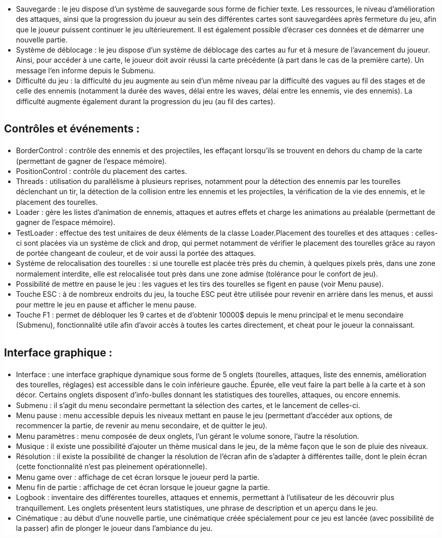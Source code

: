 - Sauvegarde : le jeu dispose d’un système de sauvegarde sous forme de fichier texte. Les ressources, le niveau d’amélioration des attaques, ainsi que la progression du joueur au sein des différentes cartes sont sauvegardées après fermeture du jeu, afin que le joueur puissent continuer le jeu ultérieurement. Il est également possible d’écraser ces données et de démarrer une nouvelle partie.
- Système de déblocage : le jeu dispose d’un système de déblocage des cartes au fur et à mesure de l’avancement du joueur. Ainsi, pour accéder à une carte, le joueur doit avoir réussi la carte précédente (à part dans le cas de la première carte). Un message l’en informe depuis le Submenu.
- Difficulté du jeu : la difficulté du jeu augmente au sein d’un même niveau par la difficulté des vagues au fil des stages et de celle des ennemis (notamment la durée des waves, délai entre les waves, délai entre les ennemis, vie des ennemis). La difficulté augmente également durant la progression du jeu (au fil des cartes).



## Contrôles et événements : 

- BorderControl : contrôle des ennemis et des projectiles, les effaçant lorsqu’ils se trouvent en dehors du champ de la carte (permettant de gagner de l’espace mémoire).
- PositionControl : contrôle du placement des cartes.
- Threads : utilisation du parallélisme à plusieurs reprises, notamment pour la détection des ennemis par les tourelles déclenchant un tir, la détection de la collision entre les ennemis et les projectiles, la vérification de la vie des ennemis, et le placement des tourelles.
- Loader : gère les listes d’animation de ennemis, attaques et autres effets et charge les animations au préalable (permettant de gagner de l’espace mémoire).
- TestLoader : effectue des test unitaires de deux éléments de la classe Loader.Placement des tourelles et des attaques : celles-ci sont placées via un système de click and drop, qui permet notamment de vérifier le placement des tourelles grâce au rayon de portée changeant de couleur, et de voir aussi la portée des attaques.
- Système de relocalisation des tourelles : si une tourelle est placée très près du chemin, à quelques pixels près, dans une zone normalement interdite, elle est relocalisée tout près dans une zone admise (tolérance pour le confort de jeu).
- Possibilité de mettre en pause le jeu : les vagues et les tirs des tourelles se figent en pause (voir Menu pause).
- Touche ESC : à de nombreux endroits du jeu, la touche ESC peut être utilisée pour revenir en arrière dans les menus, et aussi pour mettre le jeu en pause et afficher le menu pause.
- Touche F1 : permet de débloquer les 9 cartes et de d’obtenir 10000$ depuis le menu principal et le menu secondaire (Submenu), fonctionnalité utile afin d’avoir accès à toutes les cartes directement, et cheat pour le joueur la connaissant.


## Interface graphique :

- Interface : une interface graphique dynamique sous forme de 5 onglets (tourelles, attaques, liste des ennemis, amélioration des tourelles, réglages) est accessible dans le coin inférieure gauche. Épurée, elle veut faire la part belle à la carte et à son décor. Certains onglets disposent d’info-bulles donnant les statistiques des tourelles, attaques, ou encore ennemis.
- Submenu : il s’agit du menu secondaire permettant la sélection des cartes, et le lancement de celles-ci.
- Menu pause : menu accessible depuis les niveaux mettant en pause le jeu (permettant d’accéder aux options, de recommencer la partie, de revenir au menu secondaire, et de quitter le jeu).
- Menu paramètres : menu composée de deux onglets, l’un gérant le volume sonore, l’autre la résolution.
- Musique : il existe une possibilité d’ajouter un thème musical dans le jeu, de la même façon que le son de pluie des niveaux.
- Résolution : il existe la possibilité de changer la résolution de l’écran afin de s’adapter à différentes taille, dont le plein écran (cette fonctionnalité n’est pas pleinement opérationnelle).
- Menu game over : affichage de cet écran lorsque le joueur perd la partie.
- Menu fin de partie : affichage de cet écran lorsque le joueur gagne la partie.
- Logbook : inventaire des différentes tourelles, attaques et ennemis, permettant à l’utilisateur de les découvrir plus tranquillement. Les onglets présentent leurs statistiques, une phrase de description et un aperçu dans le jeu.
- Cinématique : au début d’une nouvelle partie, une cinématique créée spécialement pour ce jeu est lancée (avec possibilité de la passer) afin de plonger le joueur dans l’ambiance du jeu.